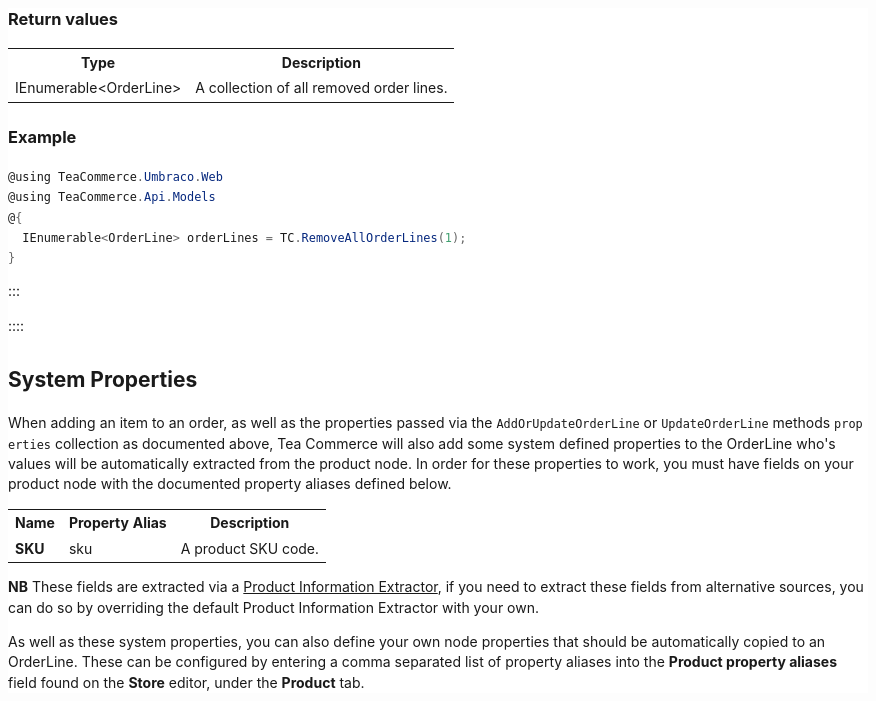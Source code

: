 ### Return values

<table>
	<tr>
		<th>Type</th>
		<th>Description</th>
	</tr>
	<tr>
		<td>IEnumerable&lt;OrderLine&gt;</td>
		<td>A collection of all removed order lines.</td>
	</tr>
</table>

### Example

````csharp
@using TeaCommerce.Umbraco.Web
@using TeaCommerce.Api.Models
@{
  IEnumerable<OrderLine> orderLines = TC.RemoveAllOrderLines(1);
}
````

:::

::::

## System Properties

When adding an item to an order, as well as the properties passed via the `AddOrUpdateOrderLine` or `UpdateOrderLine` methods `properties` collection as documented above, Tea Commerce will also add some system defined properties to the OrderLine who's values will be automatically extracted from the product node. In order for these properties to work, you must have fields on your product node with the documented property aliases defined below.

<table>
	<tr>
		<th>Name</th>
		<th>Property Alias</th>
		<th>Description</th>
	</tr>
	<tr>
		<td><strong>SKU</strong></td>
		<td>sku</td>
		<td>A product SKU code.</td>
	</tr>
</table>

**NB** These fields are extracted via a [Product Information Extractor](../extending-tea-commerce/#product-information-extractor), if you need to extract these fields from alternative sources, you can do so by overriding the default Product Information Extractor with  your own.

As well as these system properties, you can also define your own node properties that should be automatically copied to an OrderLine. These can be configured by entering a comma separated list of property aliases into the **Product property aliases** field found on the **Store** editor, under the **Product** tab.